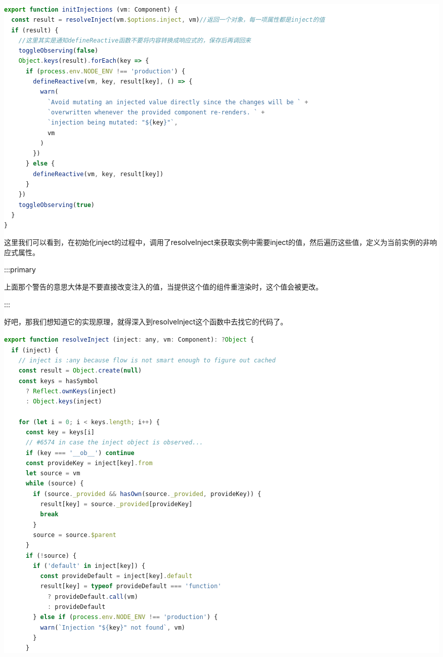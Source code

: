 ```javascript
export function initInjections (vm: Component) {
  const result = resolveInject(vm.$options.inject, vm)//返回一个对象，每一项属性都是inject的值
  if (result) {
    //这里其实是通知defineReactive函数不要将内容转换成响应式的，保存后再调回来
    toggleObserving(false)
    Object.keys(result).forEach(key => {
      if (process.env.NODE_ENV !== 'production') {
        defineReactive(vm, key, result[key], () => {
          warn(
            `Avoid mutating an injected value directly since the changes will be ` +
            `overwritten whenever the provided component re-renders. ` +
            `injection being mutated: "${key}"`,
            vm
          )
        })
      } else {
        defineReactive(vm, key, result[key])
      }
    })
    toggleObserving(true)
  }
}
```

这里我们可以看到，在初始化inject的过程中，调用了resolveInject来获取实例中需要inject的值，然后遍历这些值，定义为当前实例的非响应式属性。

:::primary

上面那个警告的意思大体是不要直接改变注入的值，当提供这个值的组件重渲染时，这个值会被更改。

:::

好吧，那我们想知道它的实现原理，就得深入到resolveInject这个函数中去找它的代码了。

```javascript
export function resolveInject (inject: any, vm: Component): ?Object {
  if (inject) {
    // inject is :any because flow is not smart enough to figure out cached
    const result = Object.create(null)
    const keys = hasSymbol
      ? Reflect.ownKeys(inject)
      : Object.keys(inject)

    for (let i = 0; i < keys.length; i++) {
      const key = keys[i]
      // #6574 in case the inject object is observed...
      if (key === '__ob__') continue
      const provideKey = inject[key].from
      let source = vm
      while (source) {
        if (source._provided && hasOwn(source._provided, provideKey)) {
          result[key] = source._provided[provideKey]
          break
        }
        source = source.$parent
      }
      if (!source) {
        if ('default' in inject[key]) {
          const provideDefault = inject[key].default
          result[key] = typeof provideDefault === 'function'
            ? provideDefault.call(vm)
            : provideDefault
        } else if (process.env.NODE_ENV !== 'production') {
          warn(`Injection "${key}" not found`, vm)
        }
      }
```